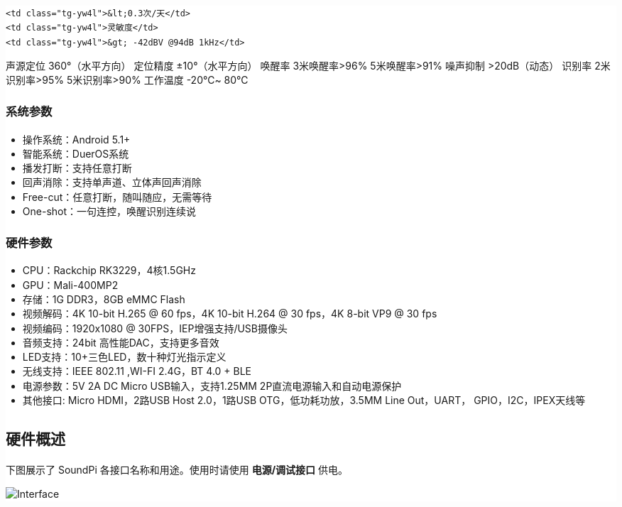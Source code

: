     <td class="tg-yw4l">&lt;0.3次/天</td>
    <td class="tg-yw4l">灵敏度</td>
    <td class="tg-yw4l">&gt; -42dBV @94dB 1kHz</td>
  </tr>
  <tr>
    <td class="tg-6k2t">声源定位</td>
    <td class="tg-6k2t">360°（水平方向）</td>
    <td class="tg-6k2t">定位精度</td>
    <td class="tg-6k2t">±10°（水平方向）</td>
  </tr>
  <tr>
    <td class="tg-yw4l">唤醒率</td>
    <td class="tg-yw4l">3米唤醒率&gt;96% 5米唤醒率&gt;91%</td>
    <td class="tg-yw4l">噪声抑制</td>
    <td class="tg-yw4l">&gt;20dB（动态）</td>
  </tr>
  <tr>
    <td class="tg-6k2t">识别率</td>
    <td class="tg-6k2t">2米识别率&gt;95% 5米识别率&gt;90%</td>
    <td class="tg-6k2t">工作温度</td>
    <td class="tg-6k2t">-20℃~ 80℃</td>
  </tr>
</table>

### 系统参数

- 操作系统：Android 5.1+  
- 智能系统：DuerOS系统
- 播发打断：支持任意打断
- 回声消除：支持单声道、立体声回声消除
- Free-cut：任意打断，随叫随应，无需等待
- One-shot：一句连控，唤醒识别连续说

### 硬件参数

- CPU：Rackchip RK3229，4核1.5GHz
- GPU：Mali-400MP2
- 存储：1G DDR3，8GB eMMC Flash
- 视频解码：4K 10-bit H.265 @ 60 fps，4K 10-bit H.264 @ 30 fps，4K 8-bit VP9 @ 30 fps
- 视频编码：1920x1080 @ 30FPS，IEP增强支持/USB摄像头
- 音频支持：24bit 高性能DAC，支持更多音效
- LED支持：10+三色LED，数十种灯光指示定义
- 无线支持：IEEE 802.11 ,WI-FI 2.4G，BT 4.0 + BLE
- 电源参数：5V 2A DC Micro USB输入，支持1.25MM 2P直流电源输入和自动电源保护
- 其他接口: Micro HDMI，2路USB Host 2.0，1路USB OTG，低功耗功放，3.5MM Line Out，UART， GPIO，I2C，IPEX天线等

## 硬件概述

下图展示了 SoundPi 各接口名称和用途。使用时请使用  **电源/调试接口** 供电。

![Interface](https://raw.githubusercontent.com/SeeedDocument/SoundPi/master/img/Interface.jpg)
